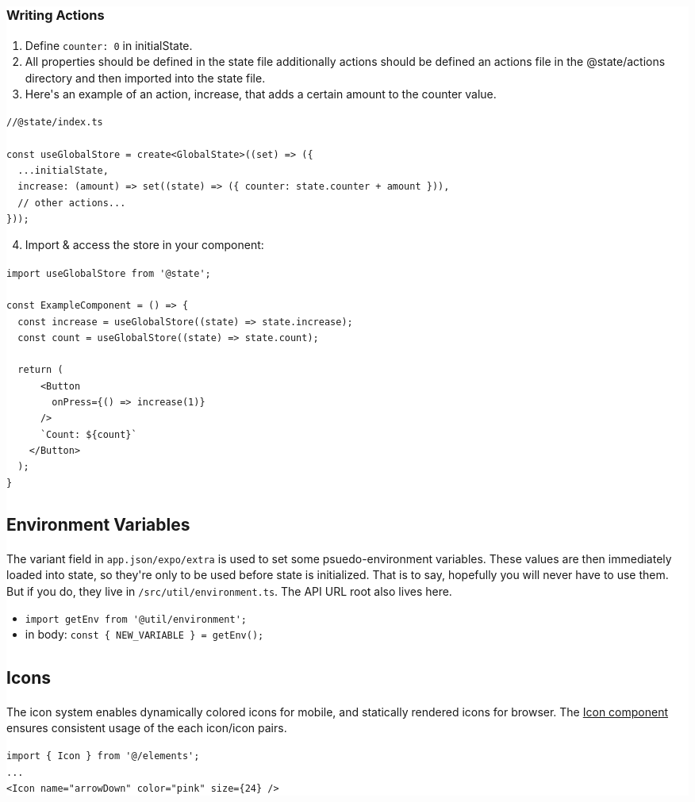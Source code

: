 ### Writing Actions

1. Define `counter: 0` in initialState.
2. All properties should be defined in the state file additionally actions should be defined an actions file in the @state/actions directory and then imported into the state file.
3. Here's an example of an action, increase, that adds a certain amount to the counter value.

```tsx
//@state/index.ts

const useGlobalStore = create<GlobalState>((set) => ({
  ...initialState,
  increase: (amount) => set((state) => ({ counter: state.counter + amount })),
  // other actions...
}));
```
4. Import & access the store in your component:
```tsx
import useGlobalStore from '@state';

const ExampleComponent = () => {
  const increase = useGlobalStore((state) => state.increase);
  const count = useGlobalStore((state) => state.count);

  return (
      <Button
        onPress={() => increase(1)}
      />
      `Count: ${count}`
    </Button>
  );
}
```

## Environment Variables

The variant field in `app.json/expo/extra` is used to set some psuedo-environment variables.  These values are then immediately loaded into state, so they're only to be used before state is initialized.  That is to say, hopefully you will never have to use them.  But if you do, they live in `/src/util/environment.ts`.  The API URL root also lives here.
- `import getEnv from '@util/environment';`
- in body: `const { NEW_VARIABLE } = getEnv();`

## Icons

The icon system enables dynamically colored icons for mobile, and statically rendered icons for browser.
The [Icon component](https://github.com/FoodIsLifeBGP/banana-rn/tree/master/src/elements/Icon) ensures consistent usage of the each icon/icon pairs.

```tsx
import { Icon } from '@/elements';
...
<Icon name="arrowDown" color="pink" size={24} />
```
